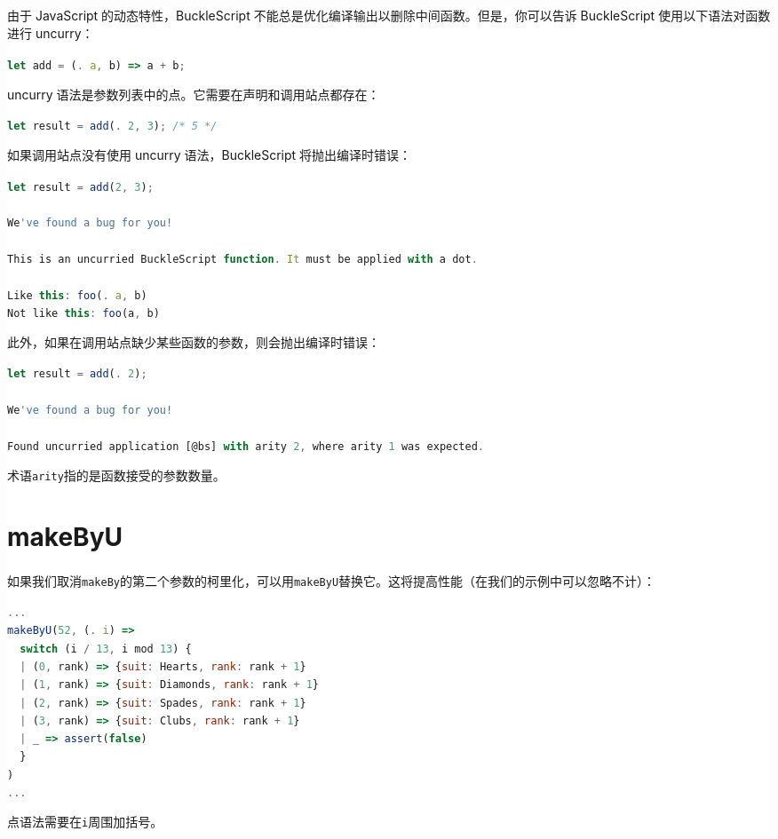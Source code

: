 由于 JavaScript 的动态特性，BuckleScript 不能总是优化编译输出以删除中间函数。但是，你可以告诉 BuckleScript 使用以下语法对函数进行 uncurry：

```js
let add = (. a, b) => a + b;
```

uncurry 语法是参数列表中的点。它需要在声明和调用站点都存在：

```js
let result = add(. 2, 3); /* 5 */
```

如果调用站点没有使用 uncurry 语法，BuckleScript 将抛出编译时错误：

```js
let result = add(2, 3);

We've found a bug for you!

This is an uncurried BuckleScript function. It must be applied with a dot.

Like this: foo(. a, b)
Not like this: foo(a, b)
```

此外，如果在调用站点缺少某些函数的参数，则会抛出编译时错误：

```js
let result = add(. 2);

We've found a bug for you!

Found uncurried application [@bs] with arity 2, where arity 1 was expected.
```

术语`arity`指的是函数接受的参数数量。

# makeByU

如果我们取消`makeBy`的第二个参数的柯里化，可以用`makeByU`替换它。这将提高性能（在我们的示例中可以忽略不计）：

```js
...
makeByU(52, (. i) =>
  switch (i / 13, i mod 13) {
  | (0, rank) => {suit: Hearts, rank: rank + 1}
  | (1, rank) => {suit: Diamonds, rank: rank + 1}
  | (2, rank) => {suit: Spades, rank: rank + 1}
  | (3, rank) => {suit: Clubs, rank: rank + 1}
  | _ => assert(false)
  }
)
...
```

点语法需要在`i`周围加括号。
